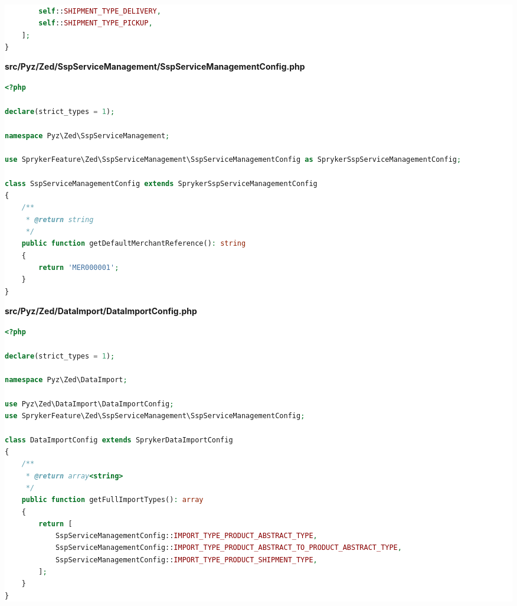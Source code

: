```php
        self::SHIPMENT_TYPE_DELIVERY,
        self::SHIPMENT_TYPE_PICKUP,
    ];
}
```

**src/Pyz/Zed/SspServiceManagement/SspServiceManagementConfig.php**

```php
<?php

declare(strict_types = 1);

namespace Pyz\Zed\SspServiceManagement;

use SprykerFeature\Zed\SspServiceManagement\SspServiceManagementConfig as SprykerSspServiceManagementConfig;

class SspServiceManagementConfig extends SprykerSspServiceManagementConfig
{
    /**
     * @return string
     */
    public function getDefaultMerchantReference(): string
    {
        return 'MER000001';
    }
}
```

**src/Pyz/Zed/DataImport/DataImportConfig.php**

```php
<?php

declare(strict_types = 1);

namespace Pyz\Zed\DataImport;

use Pyz\Zed\DataImport\DataImportConfig;
use SprykerFeature\Zed\SspServiceManagement\SspServiceManagementConfig;

class DataImportConfig extends SprykerDataImportConfig
{
    /**
     * @return array<string>
     */
    public function getFullImportTypes(): array
    {
        return [
            SspServiceManagementConfig::IMPORT_TYPE_PRODUCT_ABSTRACT_TYPE,
            SspServiceManagementConfig::IMPORT_TYPE_PRODUCT_ABSTRACT_TO_PRODUCT_ABSTRACT_TYPE,
            SspServiceManagementConfig::IMPORT_TYPE_PRODUCT_SHIPMENT_TYPE,
        ];
    }
}
```
